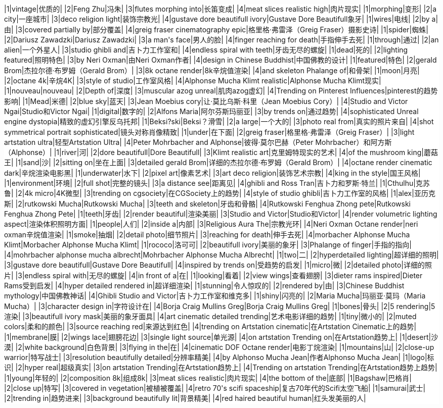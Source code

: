 |1|vintage|优质的| |2|Feng Zhu|冯朱| |3|flutes morphing into|长笛变成| |4|meat slices realistic high|肉片现实|
|1|morphing|变形| |2|a city|一座城市| |3|deco religion light|装饰宗教光| |4|gustave dore beautifull ivory|Gustave Dore Beautifull象牙|
|1|wires|电线| |2|by a|由| |3|covered partially by|部分覆盖| |4|greig fraser cinematography epic|格里格·弗雷泽（Greig Fraser）摄影史诗|
|1|spider|蜘蛛| |2|Dariusz Zawadzki|Dariusz Zawadzki| |3|a man's face|男人的脸| |4|finger reaching for death|手指伸手去死|
|1|through|通过| |2|an alien|一个外星人| |3|studio ghibli and|吉卜力工作室和| |4|endless spiral with teeth|牙齿无尽的螺旋|
|1|dead|死的| |2|lighting featured|照明特色| |3|by Neri Oxman|由Neri Oxman作者| |4|design in Chinese Buddhist|中国佛教的设计|
|1|featured|特色| |2|gerald Brom|杰拉尔德·布罗姆（Gerald Brom）| |3|8k octane render|8k辛烷值渲染| |4|and skeleton Phalange of|和骨架|
|1|moon|月亮| |2|octane 4k|辛烷4K| |3|style of studio|工作室风格| |4|Alphonse Mucha Klimt realistic|Alphonse Mucha Klimt现实|
|1|nouveau|nouveau| |2|Depth of|深度| |3|muscular azog unreal|肌肉azog虚幻| |4|Trending on Pinterest Influences|pinterest的趋势影响|
|1|Mead|米德| |2|blue sky|蓝天| |3|Jean Moebius cory|让·莫比乌斯·科里（Jean Moebius Cory）| |4|Studio and Victor Ngai|Studio和Victor Ngai|
|1|digital|数字的| |2|Alfons Maria|阿尔芬斯玛丽亚| |3|by trends on|通过趋势| |4|sophisticated Unreal engine dystopia|精致的虚幻引擎反乌托邦|
|1|Beksi?ski|Beksi？滑雪| |2|a large|一个大的| |3|photo real from|真实的照片来自| |4|shot symmetrical portrait sophisticated|镜头对称肖像精致|
|1|under|在下面| |2|greig fraser|格里格·弗雷泽（Greig Fraser）| |3|light artstation ultra|轻型Artstation Ultra| |4|Peter Mohrbacher and Alphonse|彼得·莫尔巴赫（Peter Mohrbacher）和阿方斯（Alphonse）|
|1|river|河| |2|dore beautifull|Dore Beautifull| |3|Klimt realistic art|克里姆特现实的艺术| |4|of the mushroom king|蘑菇王|
|1|sand|沙| |2|sitting on|坐在上面| |3|detailed gerald Brom|详细的杰拉尔德·布罗姆（Gerald Brom）| |4|octane render cinematic dark|辛烷渲染电影黑|
|1|underwater|水下| |2|pixel art|像素艺术| |3|art deco religion|装饰艺术宗教| |4|king in the style|国王风格|
|1|environment|环境| |2|full shot|完整的镜头| |3|a distance see|距离见| |4|ghibli and Ross Tran|吉卜力和罗斯·特兰|
|1|Cthulhu|克苏鲁| |2|4k micro|4K微型| |3|trending on cgsociety|在CGSociety上的趋势| |4|style of studio ghibli|吉卜力工作室的风格|
|1|alex|亚历克斯| |2|rutkowski Mucha|Rutkowski Mucha| |3|teeth and skeleton|牙齿和骨骼| |4|Rutkowski Fenghua Zhong pete|Rutkowski Fenghua Zhong Pete|
|1|teeth|牙齿| |2|render beautiful|渲染美丽| |3|Studio and Victor|Studio和Victor| |4|render volumetric lighting aspect|渲染体积照明方面|
|1|people|人们| |2|inside a|内部| |3|Religious Aura The|宗教光环| |4|Neri Oxman Octane render|neri oxman辛烷值渲染|
|1|smoke|抽烟| |2|detail photo|细节照片| |3|reaching for death|伸手去死| |4|morbacher Alphonse Mucha Klimt|Morbacher Alphonse Mucha Klimt|
|1|rococo|洛可可| |2|beautifull ivory|美丽的象牙| |3|Phalange of finger|手指的指向| |4|mohrbacher alphonse mucha albrecht|Mohrbacher Alphonse Mucha Albrecht|
|1|two|二| |2|hyperdetailed lighting|超详细的照明| |3|gustave dore beautifull|Gustave Dore Beautifull| |4|inspired by trends on|受趋势的启发|
|1|micro|微| |2|detailed photo|详细的照片| |3|endless spiral with|无尽的螺旋| |4|in front of a|在|
|1|looking|看着| |2|view wings|查看翅膀| |3|dieter rams inspired|Dieter Rams受到启发| |4|hyper detailed rendered in|超详细渲染|
|1|stunning|令人惊叹的| |2|rendered by|由| |3|Chinese Buddhist mythology|中国佛教神话| |4|Ghibli Studio and Victor|吉卜力工作室和维克多|
|1|shiny|闪亮的| |2|Maria Mucha|玛丽亚·莫玛（Maria Mucha）| |3|character design in|字符设计在| |4|Borja Craig Mullins Greg|Borja Craig Mullins Greg|
|1|bones|骨头| |2|5 rendering|5渲染| |3|beautifull ivory mask|美丽的象牙面具| |4|art cinematic detailed trending|艺术电影详细的趋势|
|1|tiny|微小的| |2|muted colors|柔和的颜色| |3|source reaching red|来源达到红色| |4|trending on Artstation cinematic|在Artstation Cinematic上的趋势|
|1|membrane|膜| |2|wings lace|翅膀花边| |3|single light source|单光源| |4|on artstation Trending on|在Artstation趋势上|
|1|desert|沙漠| |2|white background|白色背景| |3|flying in the|在| |4|cinematic DOF Octane render|电影丁烷渲染|
|1|mountains|山| |2|close-up warrior|特写战士| |3|resolution beautifully detailed|分辨率精美| |4|by Alphonso Mucha Jean|作者Alphonso Mucha Jean|
|1|logo|标识| |2|hyper real|超级真实| |3|on artstation Trending|在Artstation趋势上| |4|Trending on artstation Trending|在Artstation趋势上趋势|
|1|young|年轻的| |2|composition 8k|组成8k| |3|meat slices realistic|肉片现实| |4|the bottom of the|底部|
|1|Bagshaw|巴格肖| |2|close up|特写| |3|covered in vegetation|被植被覆盖| |4|retro 70's scifi spaceship|复古70年代的Scifi太空飞船|
|1|samurai|武士| |2|trending in|趋势进来| |3|background beautifully lit|背景精美| |4|red haired beautiful human|红头发美丽的人|